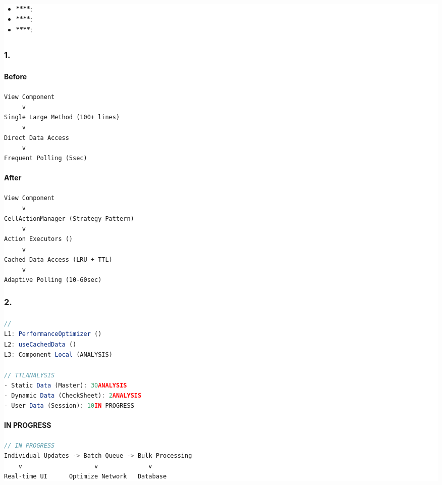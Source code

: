 #### 
- ****: 
- ****: 
- ****: 

## 

### 1. 

#### Before
```
View Component
     v
Single Large Method (100+ lines)
     v  
Direct Data Access
     v
Frequent Polling (5sec)
```

#### After
```
View Component
     v
CellActionManager (Strategy Pattern)
     v
Action Executors ()
     v
Cached Data Access (LRU + TTL)
     v
Adaptive Polling (10-60sec)
```

### 2. 

#### 
```javascript
// 
L1: PerformanceOptimizer ()
L2: useCachedData ()
L3: Component Local (ANALYSIS)

// TTLANALYSIS
- Static Data (Master): 30ANALYSIS
- Dynamic Data (CheckSheet): 2ANALYSIS
- User Data (Session): 10IN PROGRESS
```

#### IN PROGRESS
```javascript
// IN PROGRESS
Individual Updates -> Batch Queue -> Bulk Processing
    v                    v              v
Real-time UI      Optimize Network   Database
```
